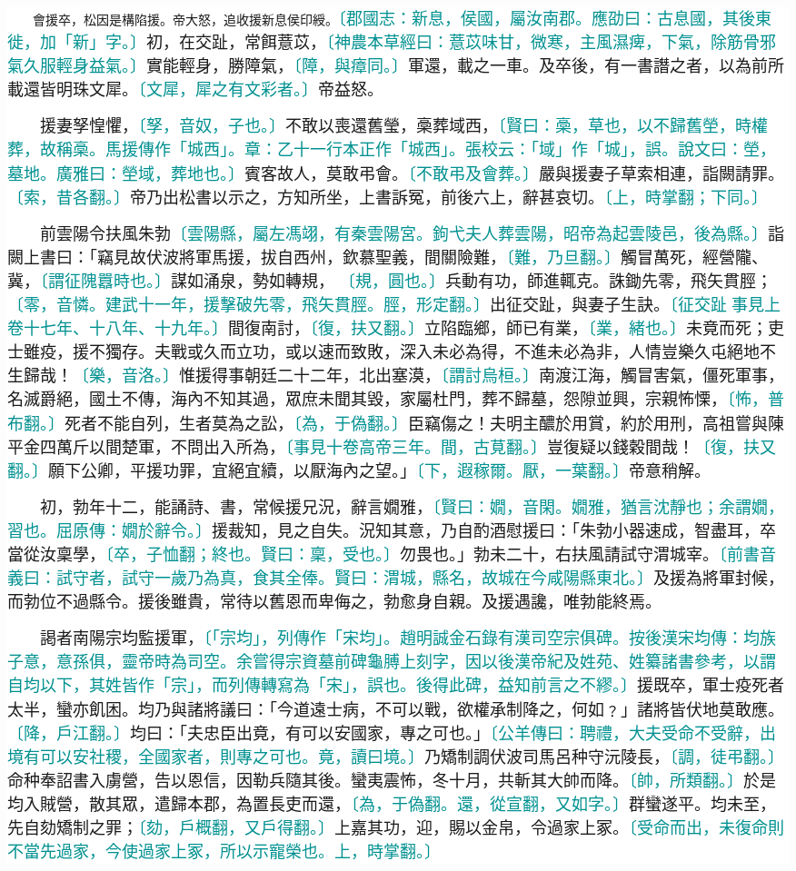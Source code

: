  　　會援卒，松因是構陷援。帝大怒，追收援新息侯印綬。</font><font size=4px color="#009090"><font size=4px>〔郡國志：新息，侯國，屬汝南郡。應劭曰：古息國，其後東徙，加「新」字。〕</font></font><font size=4px>初，在交趾，常餌薏苡，</font><font size=4px color="#009090"><font size=4px>〔神農本草經曰：薏苡味甘，微寒，主風濕痺，下氣，除筋骨邪氣久服輕身益氣。〕</font></font><font size=4px>實能輕身，勝障氣，</font><font size=4px color="#009090"><font size=4px>〔障，與瘴同。〕</font></font><font size=4px>軍還，載之一車。及卒後，有一書譖之者，以為前所載還皆明珠文犀。</font><font size=4px color="#009090"><font size=4px>〔文犀，犀之有文彩者。〕</font></font><font size=4px>帝益怒。

 　　援妻孥惶懼，</font><font size=4px color="#009090"><font size=4px>〔孥，音奴，子也。〕</font></font><font size=4px>不敢以喪還舊瑩，槀葬域西，</font><font size=4px color="#009090"><font size=4px>〔賢曰：槀，草也，以不歸舊塋，時權葬，故稱槀。馬援傳作「城西」。章：乙十一行本正作「城西」。張校云：「域」作「城」，誤。說文曰：塋，墓地。廣雅曰：塋域，葬地也。〕</font></font><font size=4px>賓客故人，莫敢弔會。</font><font size=4px color="#009090"><font size=4px>〔不敢弔及會葬。〕</font></font><font size=4px>嚴與援妻子草索相連，詣闕請罪。</font><font size=4px color="#009090"><font size=4px>〔索，昔各翻。〕</font></font><font size=4px>帝乃出松書以示之，方知所坐，上書訴冤，前後六上，辭甚哀切。</font><font size=4px color="#009090"><font size=4px>〔上，時掌翻；下同。〕</font></font><font size=4px>

 　　前雲陽令扶風朱勃</font><font size=4px color="#009090"><font size=4px>〔雲陽縣，屬左馮翊，有秦雲陽宮。鉤弋夫人葬雲陽，昭帝為起雲陵邑，後為縣。〕</font></font><font size=4px>詣闕上書曰：「竊見故伏波將軍馬援，拔自西州，欽慕聖義，間關險難，</font><font size=4px color="#009090"><font size=4px>〔難，乃旦翻。〕</font></font><font size=4px>觸冒萬死，經營隴、冀，</font><font size=4px color="#009090"><font size=4px>〔謂征隗囂時也。〕</font></font><font size=4px>謀如涌泉，勢如轉規， </font><font size=4px color="#009090"><font size=4px>〔規，圓也。〕</font></font><font size=4px>兵動有功，師進輒克。誅鋤先零，飛矢貫脛；</font><font size=4px color="#009090"><font size=4px>〔零，音憐。建武十一年，援擊破先零，飛矢貫脛。脛，形定翻。〕</font></font><font size=4px>出征交趾，與妻子生訣。</font><font size=4px color="#009090"><font size=4px>〔征交趾 事見上卷十七年、十八年、十九年。〕</font></font><font size=4px>間復南討，</font><font size=4px color="#009090"><font size=4px>〔復，扶又翻。〕</font></font><font size=4px>立陷臨鄉，師已有業，</font><font size=4px color="#009090"><font size=4px>〔業，緒也。〕</font></font><font size=4px>未竟而死；吏士雖疫，援不獨存。夫戰或久而立功，或以速而致敗，深入未必為得，不進未必為非，人情豈樂久屯絕地不生歸哉！</font><font size=4px color="#009090"><font size=4px>〔樂，音洛。〕</font></font><font size=4px>惟援得事朝廷二十二年，北出塞漠，</font><font size=4px color="#009090"><font size=4px>〔謂討烏桓。〕</font></font><font size=4px>南渡江海，觸冒害氣，僵死軍事，名滅爵絕，國土不傳，海內不知其過，眾庶未聞其毀，家屬杜門，葬不歸墓，怨隙並興，宗親怖慄，</font><font size=4px color="#009090"><font size=4px>〔怖，普布翻。〕</font></font><font size=4px>死者不能自列，生者莫為之訟，</font><font size=4px color="#009090"><font size=4px>〔為，于偽翻。〕</font></font><font size=4px>臣竊傷之！夫明主醲於用賞，約於用刑，高祖嘗與陳平金四萬斤以間楚軍，不問出入所為，</font><font size=4px color="#009090"><font size=4px>〔事見十卷高帝三年。間，古莧翻。〕</font></font><font size=4px>豈復疑以錢穀間哉！</font><font size=4px color="#009090"><font size=4px>〔復，扶又翻。〕</font></font><font size=4px>願下公卿，平援功罪，宜絕宜續，以厭海內之望。」</font><font size=4px color="#009090"><font size=4px>〔下，遐稼爾。厭，一葉翻。〕</font></font><font size=4px>帝意稍解。

 　　初，勃年十二，能誦詩、書，常候援兄況，辭言嫺雅，</font><font size=4px color="#009090"><font size=4px>〔賢曰：嫺，音閑。嫺雅，猶言沈靜也；余謂嫺，習也。屈原傳：嫺於辭令。〕</font></font><font size=4px>援裁知，見之自失。況知其意，乃自酌酒慰援曰：「朱勃小器速成，智盡耳，卒當從汝稟學，</font><font size=4px color="#009090"><font size=4px>〔卒，子恤翻；終也。賢曰：稟，受也。〕</font></font><font size=4px>勿畏也。」勃未二十，右扶風請試守渭城宰。</font><font size=4px color="#009090"><font size=4px>〔前書音義曰：試守者，試守一歲乃為真，食其全俸。賢曰：渭城，縣名，故城在今咸陽縣東北。〕</font></font><font size=4px>及援為將軍封候，而勃位不過縣令。援後雖貴，常待以舊恩而卑侮之，勃愈身自親。及援遇讒，唯勃能終焉。

 　　謁者南陽宗均監援軍，</font><font size=4px color="#009090"><font size=4px>〔「宗均」，列傳作「宋均」。趙明誠金石錄有漢司空宗俱碑。按後漢宋均傳：均族子意，意孫俱，靈帝時為司空。余嘗得宗資墓前碑龜膊上刻字，因以後漢帝紀及姓苑、姓纂諸書參考，以謂自均以下，其姓皆作「宗」，而列傳轉寫為「宋」，誤也。後得此碑，益知前言之不繆。〕</font></font><font size=4px>援既卒，軍士疫死者太半，蠻亦飢困。均乃與諸將議曰：「今道遠士病，不可以戰，欲權承制降之，何如﹖」諸將皆伏地莫敢應。</font><font size=4px color="#009090"><font size=4px>〔降，戶江翻。〕</font></font><font size=4px>均曰：「夫忠臣出竟，有可以安國家，專之可也。」</font><font size=4px color="#009090"><font size=4px>〔公羊傳曰：聘禮，大夫受命不受辭，出境有可以安社稷，全國家者，則專之可也。竟，讀曰境。〕</font></font><font size=4px>乃矯制調伏波司馬呂种守沅陵長，</font><font size=4px color="#009090"><font size=4px>〔調，徒弔翻。〕</font></font><font size=4px>命种奉詔書入虜營，告以恩信，因勒兵隨其後。蠻夷震怖，冬十月，共斬其大帥而降。</font><font size=4px color="#009090"><font size=4px>〔帥，所類翻。〕</font></font><font size=4px>於是均入賊營，散其眾，遣歸本郡，為置長吏而還，</font><font size=4px color="#009090"><font size=4px>〔為，于偽翻。還，從宣翻，又如字。〕</font></font><font size=4px>群蠻遂平。均未至，先自劾矯制之罪；</font><font size=4px color="#009090"><font size=4px>〔劾，戶概翻，又戶得翻。〕</font></font><font size=4px>上嘉其功，迎，賜以金帛，令過家上冢。</font><font size=4px color="#009090"><font size=4px>〔受命而出，未復命則不當先過家，今使過家上冢，所以示寵榮也。上，時掌翻。〕</font></font><font size=4px>
